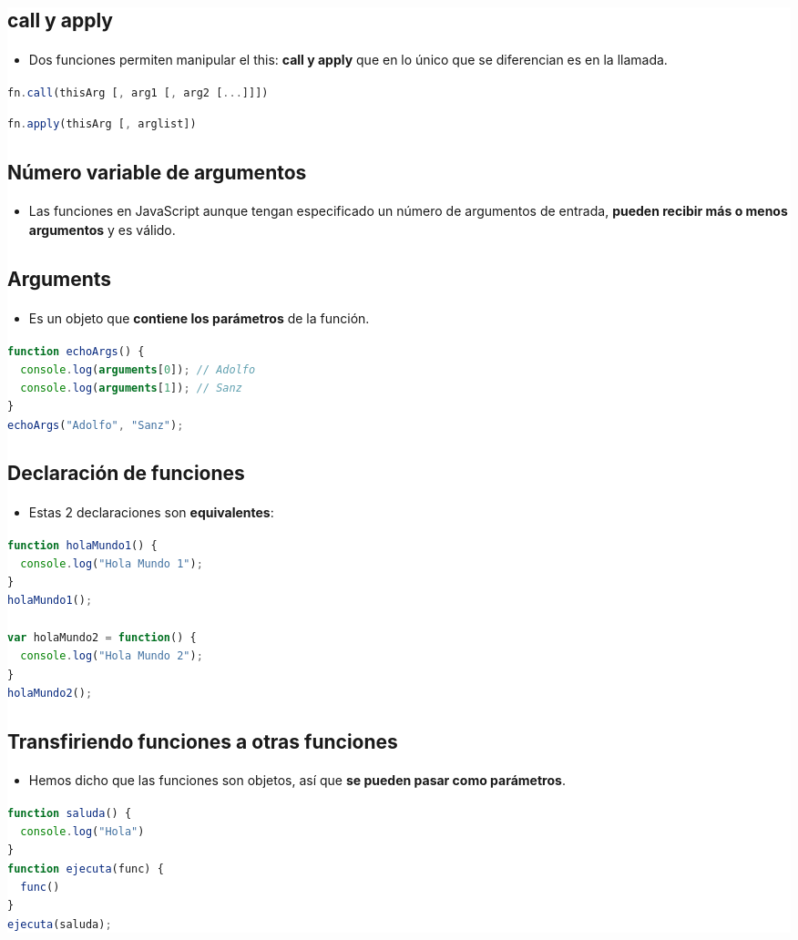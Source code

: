## call y apply

- Dos funciones permiten manipular el this: **call y apply** que en lo único que se diferencian es en la llamada.

~~~javascript
fn.call(thisArg [, arg1 [, arg2 [...]]])
~~~

~~~javascript
fn.apply(thisArg [, arglist])
~~~

## Número variable de argumentos

- Las funciones en JavaScript aunque tengan especificado un número de argumentos de entrada, **pueden recibir más o menos argumentos** y es válido.

## Arguments

- Es un objeto que **contiene los parámetros** de la función.

~~~javascript
function echoArgs() {
  console.log(arguments[0]); // Adolfo
  console.log(arguments[1]); // Sanz
}
echoArgs("Adolfo", "Sanz");
~~~

## Declaración de funciones

- Estas 2 declaraciones son **equivalentes**:

~~~javascript
function holaMundo1() {
  console.log("Hola Mundo 1");
}
holaMundo1();

var holaMundo2 = function() {
  console.log("Hola Mundo 2");
}
holaMundo2();
~~~

## Transfiriendo funciones a otras funciones

- Hemos dicho que las funciones son objetos, así que **se pueden pasar como parámetros**.

~~~javascript
function saluda() {
  console.log("Hola")
}
function ejecuta(func) {
  func()
}
ejecuta(saluda);
~~~
